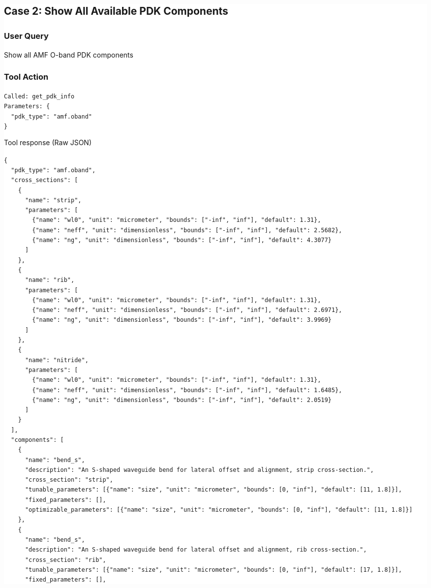 ## Case 2: Show All Available PDK Components

### User Query
Show all AMF O-band PDK components

### Tool Action
```
Called: get_pdk_info
Parameters: {
  "pdk_type": "amf.oband"
}
```

Tool response (Raw JSON)
```
{
  "pdk_type": "amf.oband",
  "cross_sections": [
    {
      "name": "strip",
      "parameters": [
        {"name": "wl0", "unit": "micrometer", "bounds": ["-inf", "inf"], "default": 1.31},
        {"name": "neff", "unit": "dimensionless", "bounds": ["-inf", "inf"], "default": 2.5682},
        {"name": "ng", "unit": "dimensionless", "bounds": ["-inf", "inf"], "default": 4.3077}
      ]
    },
    {
      "name": "rib",
      "parameters": [
        {"name": "wl0", "unit": "micrometer", "bounds": ["-inf", "inf"], "default": 1.31},
        {"name": "neff", "unit": "dimensionless", "bounds": ["-inf", "inf"], "default": 2.6971},
        {"name": "ng", "unit": "dimensionless", "bounds": ["-inf", "inf"], "default": 3.9969}
      ]
    },
    {
      "name": "nitride",
      "parameters": [
        {"name": "wl0", "unit": "micrometer", "bounds": ["-inf", "inf"], "default": 1.31},
        {"name": "neff", "unit": "dimensionless", "bounds": ["-inf", "inf"], "default": 1.6485},
        {"name": "ng", "unit": "dimensionless", "bounds": ["-inf", "inf"], "default": 2.0519}
      ]
    }
  ],
  "components": [
    {
      "name": "bend_s",
      "description": "An S-shaped waveguide bend for lateral offset and alignment, strip cross-section.",
      "cross_section": "strip",
      "tunable_parameters": [{"name": "size", "unit": "micrometer", "bounds": [0, "inf"], "default": [11, 1.8]}],
      "fixed_parameters": [],
      "optimizable_parameters": [{"name": "size", "unit": "micrometer", "bounds": [0, "inf"], "default": [11, 1.8]}]
    },
    {
      "name": "bend_s",
      "description": "An S-shaped waveguide bend for lateral offset and alignment, rib cross-section.",
      "cross_section": "rib",
      "tunable_parameters": [{"name": "size", "unit": "micrometer", "bounds": [0, "inf"], "default": [17, 1.8]}],
      "fixed_parameters": [],
```